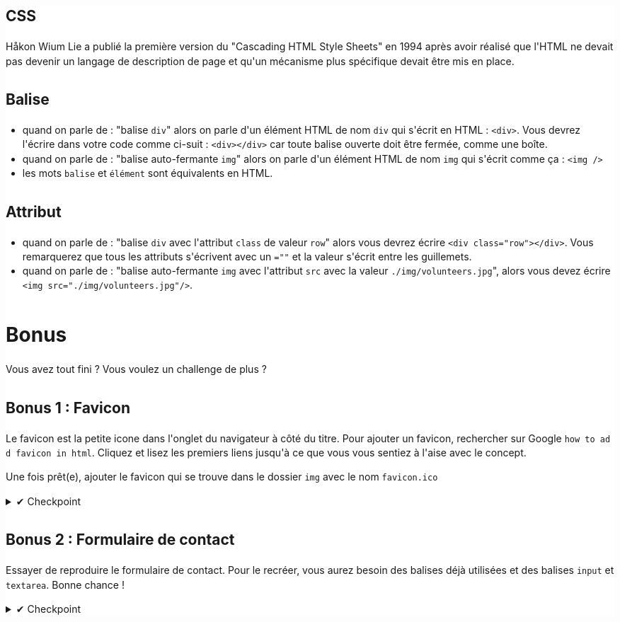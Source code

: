 ## CSS

Håkon Wium Lie a publié la première version du "Cascading HTML Style Sheets" en 1994 après avoir réalisé que l'HTML ne devait pas devenir un langage de description de page et qu'un mécanisme plus spécifique devait être mis en place.

## Balise

- quand on parle de : "balise `div`" alors on parle d'un élément HTML de nom `div` qui s'écrit en HTML : `<div>`. Vous devrez l'écrire dans votre code comme ci-suit : `<div></div>` car toute balise ouverte doit être fermée, comme une boîte.
- quand on parle de : "balise auto-fermante `img`" alors on parle d'un élément HTML de nom `img` qui s'écrit comme ça : `<img />`
- les mots `balise` et `élément` sont équivalents en HTML.

## Attribut

- quand on parle de : "balise `div` avec l'attribut `class` de valeur `row`" alors vous devrez écrire `<div class="row"></div>`. Vous remarquerez que tous les attributs s'écrivent avec un `=""` et la valeur s'écrit entre les guillemets.
- quand on parle de : "balise auto-fermante `img` avec l'attribut `src` avec la valeur `./img/volunteers.jpg`", alors vous devez écrire `<img src="./img/volunteers.jpg"/>`.

# Bonus

Vous avez tout fini ? Vous voulez un challenge de plus ?

## Bonus 1 : Favicon

Le favicon est la petite icone dans l'onglet du navigateur à côté du titre.
Pour ajouter un favicon, rechercher sur Google `how to add favicon in html`. Cliquez et lisez les premiers liens jusqu'à ce que vous vous sentiez à l'aise avec le concept.

Une fois prêt(e), ajouter le favicon qui se trouve dans le dossier `img` avec le nom `favicon.ico`

<details><summary>✔ Checkpoint</summary></details>


## Bonus 2 : Formulaire de contact

Essayer de reproduire le formulaire de contact. Pour le recréer, vous aurez besoin des balises déjà utilisées et des balises `input` et `textarea`. Bonne chance !

<details><summary>✔ Checkpoint</summary></details>
